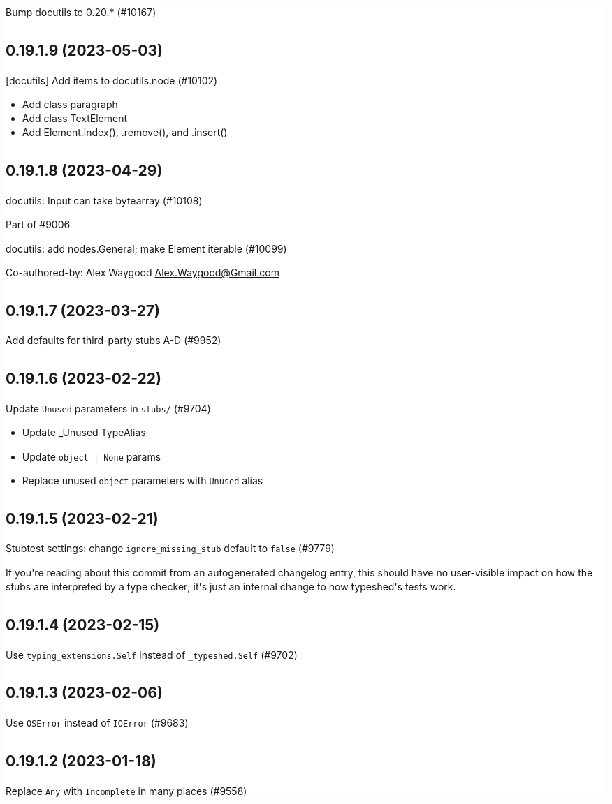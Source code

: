 Bump docutils to 0.20.* (#10167)

## 0.19.1.9 (2023-05-03)

[docutils] Add items to docutils.node (#10102)

* Add class paragraph
* Add class TextElement
* Add Element.index(), .remove(), and .insert()

## 0.19.1.8 (2023-04-29)

docutils: Input can take bytearray (#10108)

Part of #9006

docutils: add nodes.General; make Element iterable (#10099)

Co-authored-by: Alex Waygood <Alex.Waygood@Gmail.com>

## 0.19.1.7 (2023-03-27)

Add defaults for third-party stubs A-D (#9952)

## 0.19.1.6 (2023-02-22)

Update `Unused` parameters in `stubs/` (#9704)

* Update _Unused TypeAlias

* Update `object | None` params

* Replace unused `object` parameters with `Unused` alias

## 0.19.1.5 (2023-02-21)

Stubtest settings: change `ignore_missing_stub` default to `false` (#9779)

If you're reading about this commit from an autogenerated changelog entry, this should have no user-visible impact on how the stubs are interpreted by a type checker; it's just an internal change to how typeshed's tests work.

## 0.19.1.4 (2023-02-15)

Use `typing_extensions.Self` instead of `_typeshed.Self` (#9702)

## 0.19.1.3 (2023-02-06)

Use `OSError` instead of `IOError` (#9683)

## 0.19.1.2 (2023-01-18)

Replace `Any` with `Incomplete` in many places (#9558)
